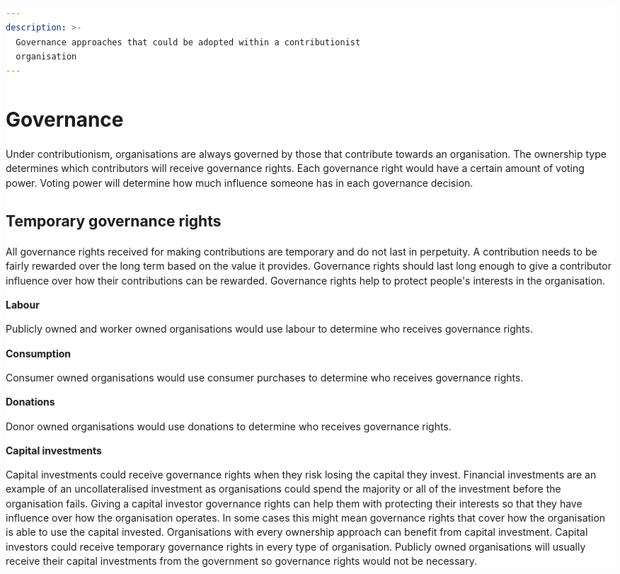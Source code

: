 ```yaml
---
description: >-
  Governance approaches that could be adopted within a contributionist
  organisation
---
```


# Governance

Under contributionism, organisations are always governed by those that contribute towards an organisation. The ownership type determines which contributors will receive governance rights. Each governance right would have a certain amount of voting power. Voting power will determine how much influence someone has in each governance decision.



## Temporary governance rights

All governance rights received for making contributions are temporary and do not last in perpetuity. A contribution needs to be fairly rewarded over the long term based on the value it provides. Governance rights should last long enough to give a contributor influence over how their contributions can be rewarded. Governance rights help to protect people's interests in the organisation.



**Labour**

Publicly owned and worker owned organisations would use labour to determine who receives governance rights.



**Consumption**

Consumer owned organisations would use consumer purchases to determine who receives governance rights.



**Donations**

Donor owned organisations would use donations to determine who receives governance rights.



**Capital investments**

Capital investments could receive governance rights when they risk losing the capital they invest. Financial investments are an example of an uncollateralised investment as organisations could spend the majority or all of the investment before the organisation fails. Giving a capital investor governance rights can help them with protecting their interests so that they have influence over how the organisation operates. In some cases this might mean governance rights that cover how the organisation is able to use the capital invested. Organisations with every ownership approach can benefit from capital investment. Capital investors could receive temporary governance rights in every type of organisation. Publicly owned organisations will usually receive their capital investments from the government so governance rights would not be necessary.

